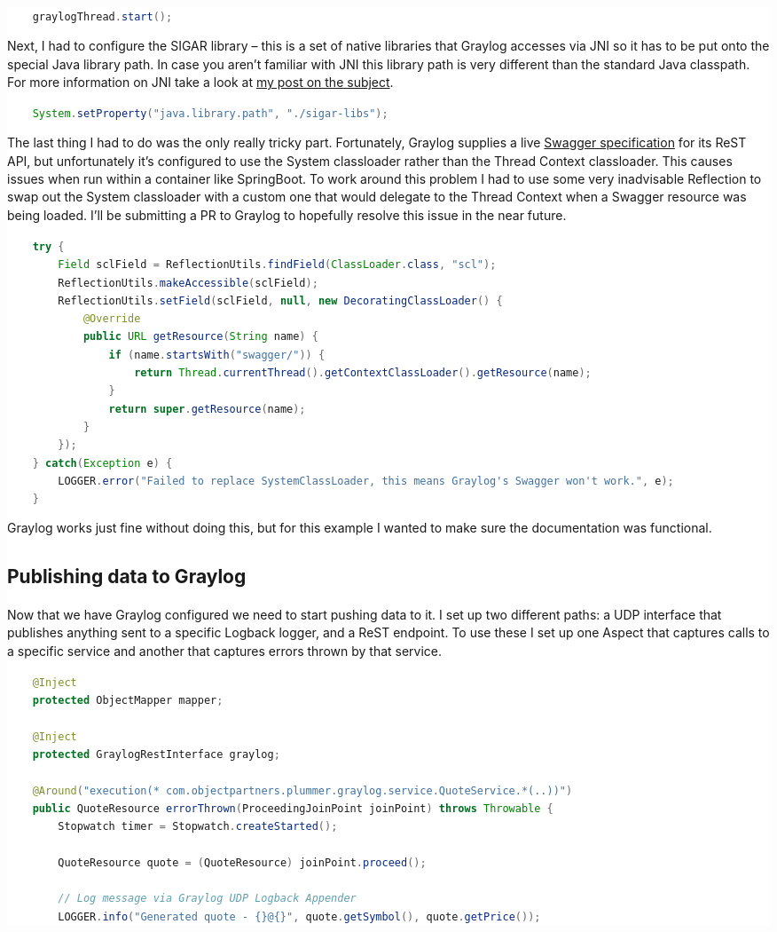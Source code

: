 ```java
    graylogThread.start();
```

Next, I had to configure the SIGAR library – this is a set of native libraries that Graylog accesses via JNI so it has to be put onto the special Java library path. In case you aren’t familiar with JNI this library path is very different than the standard Java classpath. For more information on JNI take a look at [my post on the subject](https://objectpartners.com/2015/04/21/interfacing-groovy-and-java-with-native-libraries/).

```java
    System.setProperty("java.library.path", "./sigar-libs");
```

The last thing I had to do was the only really tricky part. Fortunately, Graylog supplies a live [Swagger specification](http://swagger.io/) for its ReST API, but unfortunately it’s configured to use the System classloader rather than the Thread Context classloader. This causes issues when run within a container like SpringBoot. To work around this problem I had to use some very inadvisable Reflection to swap out the System classloader with a custom one that would delegate to the Thread Context when a Swagger resource was being loaded. I’ll be submitting a PR to Graylog to hopefully resolve this issue in the near future.

```java
    try {
        Field sclField = ReflectionUtils.findField(ClassLoader.class, "scl");
        ReflectionUtils.makeAccessible(sclField);
        ReflectionUtils.setField(sclField, null, new DecoratingClassLoader() {
            @Override
            public URL getResource(String name) {
                if (name.startsWith("swagger/")) {
                    return Thread.currentThread().getContextClassLoader().getResource(name);
                }
                return super.getResource(name);
            }
        });
    } catch(Exception e) {
        LOGGER.error("Failed to replace SystemClassLoader, this means Graylog's Swagger won't work.", e);
    }
```

Graylog works just fine without doing this, but for this example I wanted to make sure the documentation was functional.

## Publishing data to Graylog

Now that we have Graylog configured we need to start pushing data to it. I set up two different paths: a UDP interface that publishes anything sent to a specific Logback logger, and a ReST endpoint. To use these I set up one Aspect that captures calls to a specific service and another that captures errors thrown by that service.

```java
    @Inject
    protected ObjectMapper mapper;

    @Inject
    protected GraylogRestInterface graylog;

    @Around("execution(* com.objectpartners.plummer.graylog.service.QuoteService.*(..))")
    public QuoteResource errorThrown(ProceedingJoinPoint joinPoint) throws Throwable {
        Stopwatch timer = Stopwatch.createStarted();

        QuoteResource quote = (QuoteResource) joinPoint.proceed();

        // Log message via Graylog UDP Logback Appender
        LOGGER.info("Generated quote - {}@{}", quote.getSymbol(), quote.getPrice());

```